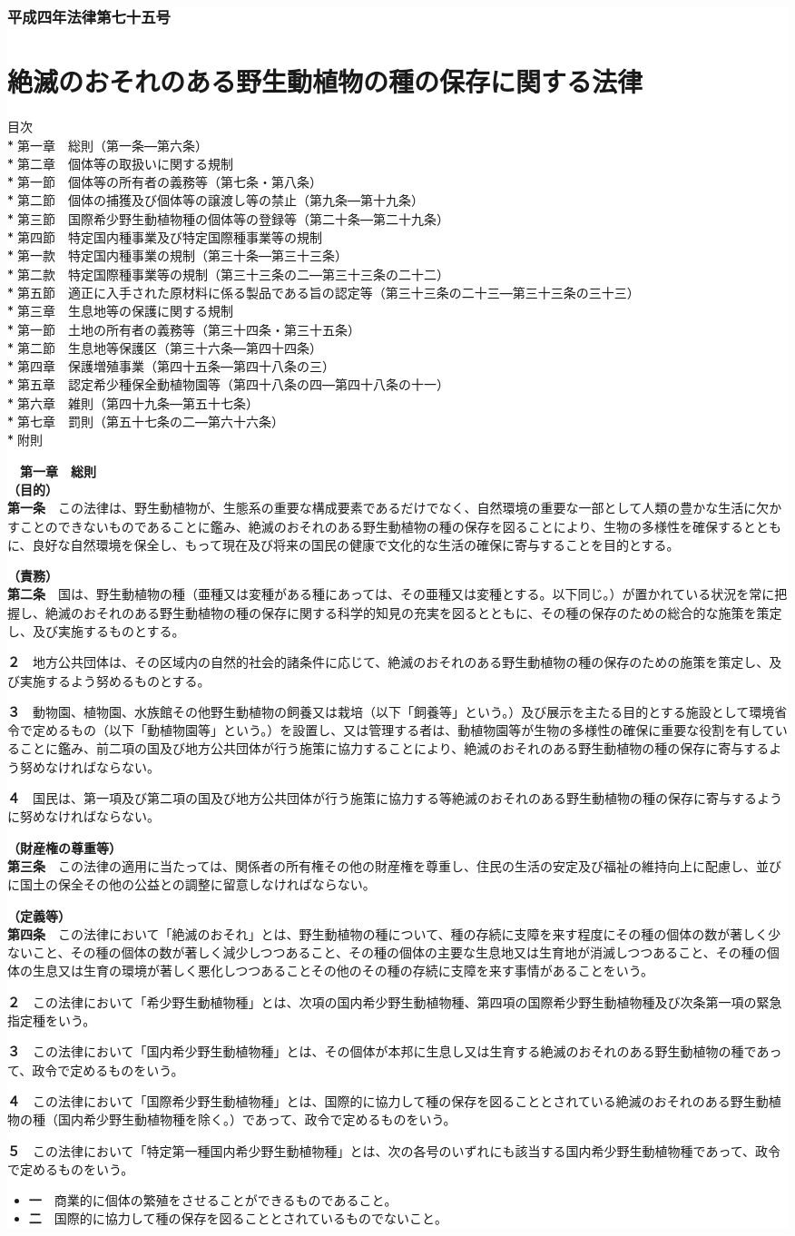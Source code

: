 ### 平成四年法律第七十五号  
# 絶滅のおそれのある野生動植物の種の保存に関する法律  
  
目次  
	* 第一章　総則（第一条―第六条）  
	* 第二章　個体等の取扱いに関する規制  
		* 第一節　個体等の所有者の義務等（第七条・第八条）  
		* 第二節　個体の捕獲及び個体等の譲渡し等の禁止（第九条―第十九条）  
		* 第三節　国際希少野生動植物種の個体等の登録等（第二十条―第二十九条）  
		* 第四節　特定国内種事業及び特定国際種事業等の規制  
			* 第一款　特定国内種事業の規制（第三十条―第三十三条）  
			* 第二款　特定国際種事業等の規制（第三十三条の二―第三十三条の二十二）  
		* 第五節　適正に入手された原材料に係る製品である旨の認定等（第三十三条の二十三―第三十三条の三十三）  
	* 第三章　生息地等の保護に関する規制  
		* 第一節　土地の所有者の義務等（第三十四条・第三十五条）  
		* 第二節　生息地等保護区（第三十六条―第四十四条）  
	* 第四章　保護増殖事業（第四十五条―第四十八条の三）  
	* 第五章　認定希少種保全動植物園等（第四十八条の四―第四十八条の十一）  
	* 第六章　雑則（第四十九条―第五十七条）  
	* 第七章　罰則（第五十七条の二―第六十六条）  
	* 附則  
  
&emsp;**第一章　総則**  
**（目的）**  
**第一条**　この法律は、野生動植物が、生態系の重要な構成要素であるだけでなく、自然環境の重要な一部として人類の豊かな生活に欠かすことのできないものであることに鑑み、絶滅のおそれのある野生動植物の種の保存を図ることにより、生物の多様性を確保するとともに、良好な自然環境を保全し、もって現在及び将来の国民の健康で文化的な生活の確保に寄与することを目的とする。  
  
**（責務）**  
**第二条**　国は、野生動植物の種（亜種又は変種がある種にあっては、その亜種又は変種とする。以下同じ。）が置かれている状況を常に把握し、絶滅のおそれのある野生動植物の種の保存に関する科学的知見の充実を図るとともに、その種の保存のための総合的な施策を策定し、及び実施するものとする。  
  
**２**　地方公共団体は、その区域内の自然的社会的諸条件に応じて、絶滅のおそれのある野生動植物の種の保存のための施策を策定し、及び実施するよう努めるものとする。  
  
**３**　動物園、植物園、水族館その他野生動植物の飼養又は栽培（以下「飼養等」という。）及び展示を主たる目的とする施設として環境省令で定めるもの（以下「動植物園等」という。）を設置し、又は管理する者は、動植物園等が生物の多様性の確保に重要な役割を有していることに鑑み、前二項の国及び地方公共団体が行う施策に協力することにより、絶滅のおそれのある野生動植物の種の保存に寄与するよう努めなければならない。  
  
**４**　国民は、第一項及び第二項の国及び地方公共団体が行う施策に協力する等絶滅のおそれのある野生動植物の種の保存に寄与するように努めなければならない。  
  
**（財産権の尊重等）**  
**第三条**　この法律の適用に当たっては、関係者の所有権その他の財産権を尊重し、住民の生活の安定及び福祉の維持向上に配慮し、並びに国土の保全その他の公益との調整に留意しなければならない。  
  
**（定義等）**  
**第四条**　この法律において「絶滅のおそれ」とは、野生動植物の種について、種の存続に支障を来す程度にその種の個体の数が著しく少ないこと、その種の個体の数が著しく減少しつつあること、その種の個体の主要な生息地又は生育地が消滅しつつあること、その種の個体の生息又は生育の環境が著しく悪化しつつあることその他のその種の存続に支障を来す事情があることをいう。  
  
**２**　この法律において「希少野生動植物種」とは、次項の国内希少野生動植物種、第四項の国際希少野生動植物種及び次条第一項の緊急指定種をいう。  
  
**３**　この法律において「国内希少野生動植物種」とは、その個体が本邦に生息し又は生育する絶滅のおそれのある野生動植物の種であって、政令で定めるものをいう。  
  
**４**　この法律において「国際希少野生動植物種」とは、国際的に協力して種の保存を図ることとされている絶滅のおそれのある野生動植物の種（国内希少野生動植物種を除く。）であって、政令で定めるものをいう。  
  
**５**　この法律において「特定第一種国内希少野生動植物種」とは、次の各号のいずれにも該当する国内希少野生動植物種であって、政令で定めるものをいう。  
* **一**　商業的に個体の繁殖をさせることができるものであること。  
* **二**　国際的に協力して種の保存を図ることとされているものでないこと。  
  